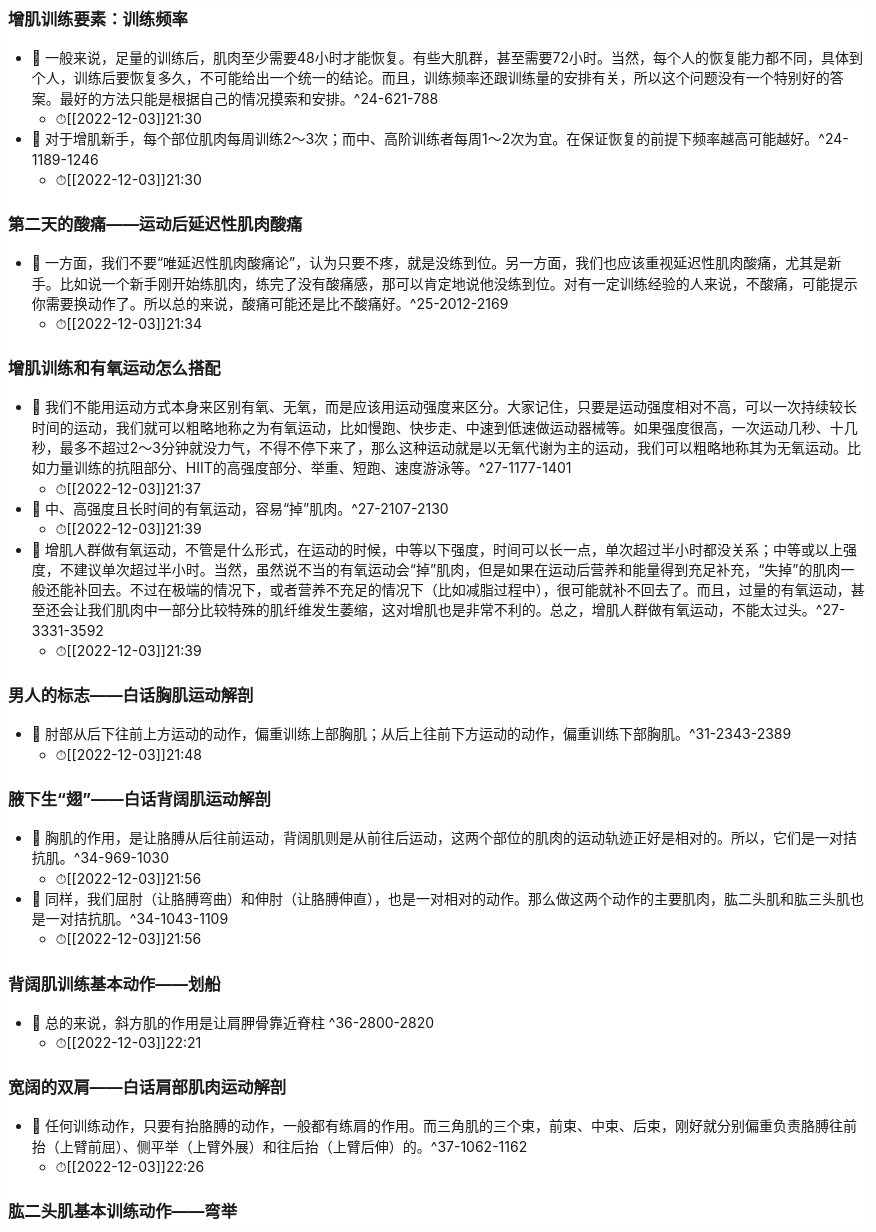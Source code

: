 ### 增肌训练要素：训练频率

- 📌 一般来说，足量的训练后，肌肉至少需要48小时才能恢复。有些大肌群，甚至需要72小时。当然，每个人的恢复能力都不同，具体到个人，训练后要恢复多久，不可能给出一个统一的结论。而且，训练频率还跟训练量的安排有关，所以这个问题没有一个特别好的答案。最好的方法只能是根据自己的情况摸索和安排。^24-621-788
	- ⏱[[2022-12-03]]21:30
- 📌 对于增肌新手，每个部位肌肉每周训练2～3次；而中、高阶训练者每周1～2次为宜。在保证恢复的前提下频率越高可能越好。^24-1189-1246
	- ⏱[[2022-12-03]]21:30

### 第二天的酸痛——运动后延迟性肌肉酸痛

- 📌 一方面，我们不要“唯延迟性肌肉酸痛论”，认为只要不疼，就是没练到位。另一方面，我们也应该重视延迟性肌肉酸痛，尤其是新手。比如说一个新手刚开始练肌肉，练完了没有酸痛感，那可以肯定地说他没练到位。对有一定训练经验的人来说，不酸痛，可能提示你需要换动作了。所以总的来说，酸痛可能还是比不酸痛好。^25-2012-2169
	- ⏱[[2022-12-03]]21:34

### 增肌训练和有氧运动怎么搭配

- 📌 我们不能用运动方式本身来区别有氧、无氧，而是应该用运动强度来区分。大家记住，只要是运动强度相对不高，可以一次持续较长时间的运动，我们就可以粗略地称之为有氧运动，比如慢跑、快步走、中速到低速做运动器械等。如果强度很高，一次运动几秒、十几秒，最多不超过2～3分钟就没力气，不得不停下来了，那么这种运动就是以无氧代谢为主的运动，我们可以粗略地称其为无氧运动。比如力量训练的抗阻部分、HIIT的高强度部分、举重、短跑、速度游泳等。^27-1177-1401
	- ⏱[[2022-12-03]]21:37
- 📌 中、高强度且长时间的有氧运动，容易“掉”肌肉。^27-2107-2130
	- ⏱[[2022-12-03]]21:39
- 📌 增肌人群做有氧运动，不管是什么形式，在运动的时候，中等以下强度，时间可以长一点，单次超过半小时都没关系；中等或以上强度，不建议单次超过半小时。当然，虽然说不当的有氧运动会“掉”肌肉，但是如果在运动后营养和能量得到充足补充，“失掉”的肌肉一般还能补回去。不过在极端的情况下，或者营养不充足的情况下（比如减脂过程中），很可能就补不回去了。而且，过量的有氧运动，甚至还会让我们肌肉中一部分比较特殊的肌纤维发生萎缩，这对增肌也是非常不利的。总之，增肌人群做有氧运动，不能太过头。^27-3331-3592
	- ⏱[[2022-12-03]]21:39

### 男人的标志——白话胸肌运动解剖

- 📌 肘部从后下往前上方运动的动作，偏重训练上部胸肌；从后上往前下方运动的动作，偏重训练下部胸肌。^31-2343-2389
	- ⏱[[2022-12-03]]21:48

### 腋下生“翅”——白话背阔肌运动解剖

- 📌 胸肌的作用，是让胳膊从后往前运动，背阔肌则是从前往后运动，这两个部位的肌肉的运动轨迹正好是相对的。所以，它们是一对拮抗肌。^34-969-1030
	- ⏱[[2022-12-03]]21:56
- 📌 同样，我们屈肘（让胳膊弯曲）和伸肘（让胳膊伸直），也是一对相对的动作。那么做这两个动作的主要肌肉，肱二头肌和肱三头肌也是一对拮抗肌。^34-1043-1109
	- ⏱[[2022-12-03]]21:56

### 背阔肌训练基本动作——划船

- 📌 总的来说，斜方肌的作用是让肩胛骨靠近脊柱 ^36-2800-2820
	- ⏱[[2022-12-03]]22:21

### 宽阔的双肩——白话肩部肌肉运动解剖

- 📌 任何训练动作，只要有抬胳膊的动作，一般都有练肩的作用。而三角肌的三个束，前束、中束、后束，刚好就分别偏重负责胳膊往前抬（上臂前屈）、侧平举（上臂外展）和往后抬（上臂后伸）的。^37-1062-1162
	- ⏱[[2022-12-03]]22:26

### 肱二头肌基本训练动作——弯举
